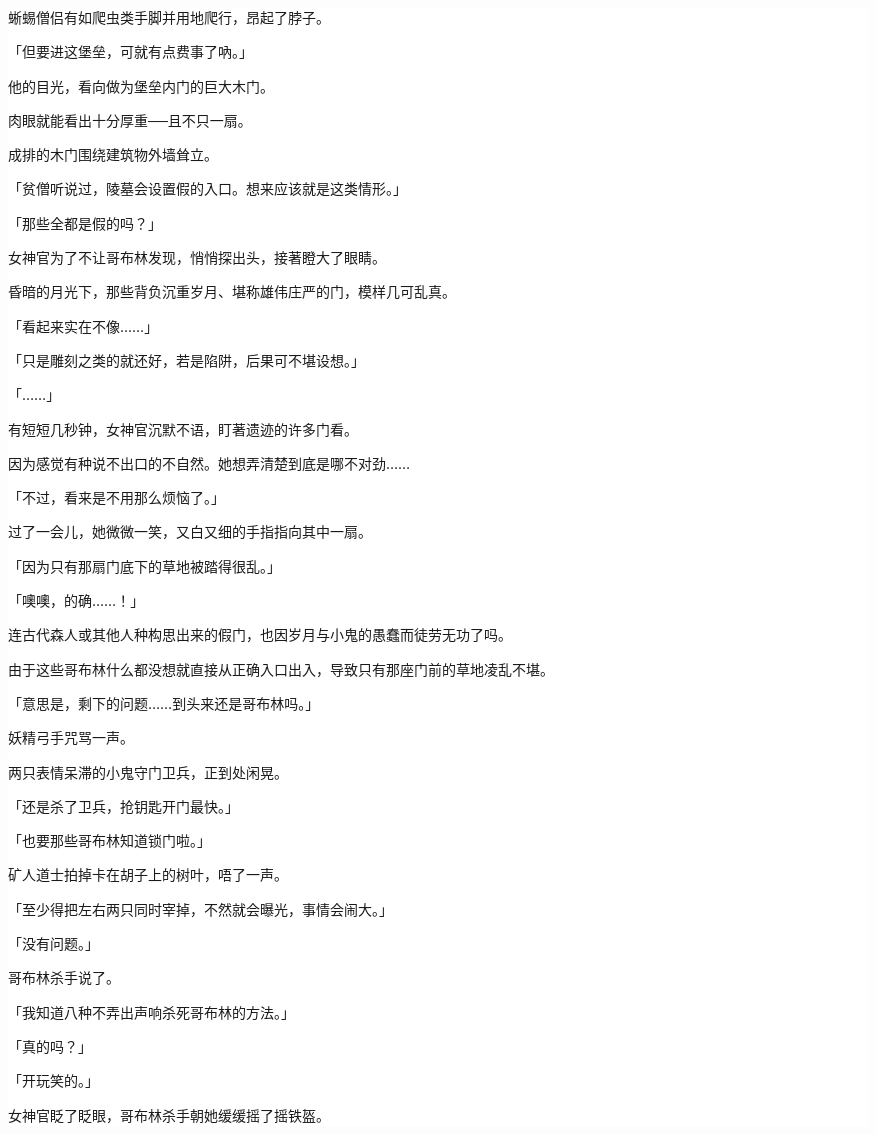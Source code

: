 蜥蜴僧侣有如爬虫类手脚并用地爬行，昂起了脖子。

「但要进这堡垒，可就有点费事了吶。」

他的目光，看向做为堡垒内门的巨大木门。

肉眼就能看出十分厚重──且不只一扇。

成排的木门围绕建筑物外墙耸立。

「贫僧听说过，陵墓会设置假的入口。想来应该就是这类情形。」

「那些全都是假的吗？」

女神官为了不让哥布林发现，悄悄探出头，接著瞪大了眼睛。

昏暗的月光下，那些背负沉重岁月、堪称雄伟庄严的门，模样几可乱真。

「看起来实在不像……」

「只是雕刻之类的就还好，若是陷阱，后果可不堪设想。」

「……」

有短短几秒钟，女神官沉默不语，盯著遗迹的许多门看。

因为感觉有种说不出口的不自然。她想弄清楚到底是哪不对劲……

「不过，看来是不用那么烦恼了。」

过了一会儿，她微微一笑，又白又细的手指指向其中一扇。

「因为只有那扇门底下的草地被踏得很乱。」

「噢噢，的确……！」

连古代森人或其他人种构思出来的假门，也因岁月与小鬼的愚蠢而徒劳无功了吗。

由于这些哥布林什么都没想就直接从正确入口出入，导致只有那座门前的草地凌乱不堪。

「意思是，剩下的问题……到头来还是哥布林吗。」

妖精弓手咒骂一声。

两只表情呆滞的小鬼守门卫兵，正到处闲晃。

「还是杀了卫兵，抢钥匙开门最快。」

「也要那些哥布林知道锁门啦。」

矿人道士拍掉卡在胡子上的树叶，唔了一声。

「至少得把左右两只同时宰掉，不然就会曝光，事情会闹大。」

「没有问题。」

哥布林杀手说了。

「我知道八种不弄出声响杀死哥布林的方法。」

「真的吗？」

「开玩笑的。」

女神官眨了眨眼，哥布林杀手朝她缓缓摇了摇铁盔。
